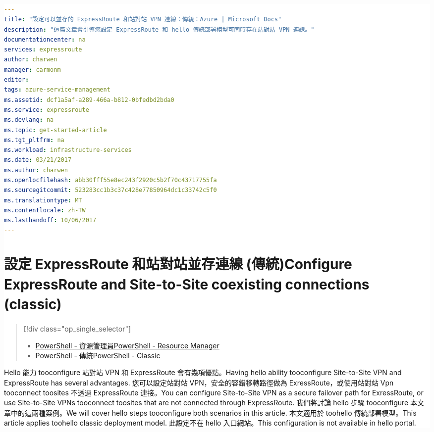 ```yaml
---
title: "設定可以並存的 ExpressRoute 和站對站 VPN 連線：傳統：Azure | Microsoft Docs"
description: "這篇文章會引導您設定 ExpressRoute 和 hello 傳統部署模型可同時存在站對站 VPN 連線。"
documentationcenter: na
services: expressroute
author: charwen
manager: carmonm
editor: 
tags: azure-service-management
ms.assetid: dcf1a5af-a289-466a-b812-0bfedbd2bda0
ms.service: expressroute
ms.devlang: na
ms.topic: get-started-article
ms.tgt_pltfrm: na
ms.workload: infrastructure-services
ms.date: 03/21/2017
ms.author: charwen
ms.openlocfilehash: abb30fff55e8ec243f2920c5b2f70c43717755fa
ms.sourcegitcommit: 523283cc1b3c37c428e77850964dc1c33742c5f0
ms.translationtype: MT
ms.contentlocale: zh-TW
ms.lasthandoff: 10/06/2017
---
```

# <a name="configure-expressroute-and-site-to-site-coexisting-connections-classic"></a><span data-ttu-id="57574-103">設定 ExpressRoute 和站對站並存連線 (傳統)</span><span class="sxs-lookup"><span data-stu-id="57574-103">Configure ExpressRoute and Site-to-Site coexisting connections (classic)</span></span>
> [!div class="op_single_selector"]
> * [<span data-ttu-id="57574-104">PowerShell - 資源管理員</span><span class="sxs-lookup"><span data-stu-id="57574-104">PowerShell - Resource Manager</span></span>](expressroute-howto-coexist-resource-manager.md)
> * [<span data-ttu-id="57574-105">PowerShell - 傳統</span><span class="sxs-lookup"><span data-stu-id="57574-105">PowerShell - Classic</span></span>](expressroute-howto-coexist-classic.md)
> 
> 

<span data-ttu-id="57574-106">Hello 能力 tooconfigure 站對站 VPN 和 ExpressRoute 會有幾項優點。</span><span class="sxs-lookup"><span data-stu-id="57574-106">Having hello ability tooconfigure Site-to-Site VPN and ExpressRoute has several advantages.</span></span> <span data-ttu-id="57574-107">您可以設定站對站 VPN，安全的容錯移轉路徑做為 ExressRoute，或使用站對站 Vpn tooconnect toosites 不透過 ExpressRoute 連接。</span><span class="sxs-lookup"><span data-stu-id="57574-107">You can configure Site-to-Site VPN as a secure failover path for ExressRoute, or use Site-to-Site VPNs tooconnect toosites that are not connected through ExpressRoute.</span></span> <span data-ttu-id="57574-108">我們將討論 hello 步驟 tooconfigure 本文章中的這兩種案例。</span><span class="sxs-lookup"><span data-stu-id="57574-108">We will cover hello steps tooconfigure both scenarios in this article.</span></span> <span data-ttu-id="57574-109">本文適用於 toohello 傳統部署模型。</span><span class="sxs-lookup"><span data-stu-id="57574-109">This article applies toohello classic deployment model.</span></span> <span data-ttu-id="57574-110">此設定不在 hello 入口網站。</span><span class="sxs-lookup"><span data-stu-id="57574-110">This configuration is not available in hello portal.</span></span>
